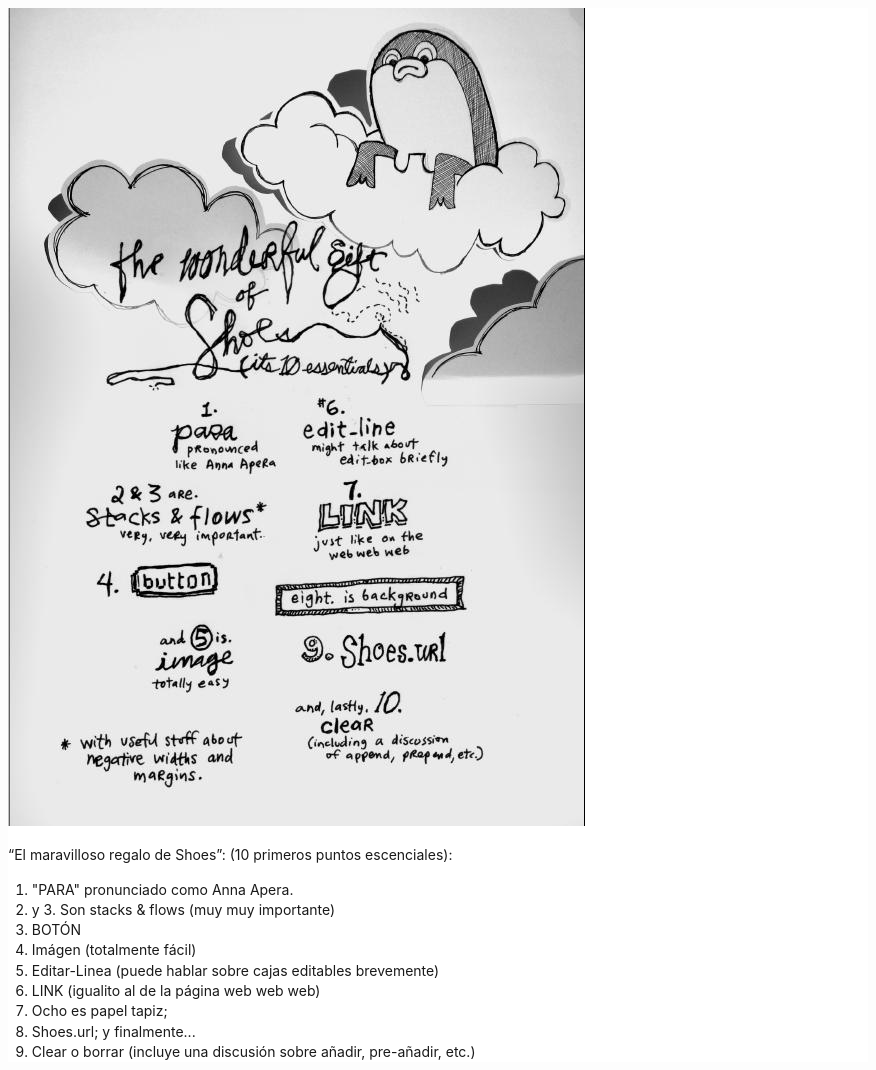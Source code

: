 ![](/images/2014/Jan/shoes.JPG)

“El maravilloso regalo de Shoes”: (10 primeros puntos escenciales): 

1. "PARA" pronunciado como Anna Apera. 
2. y 3. Son stacks & flows (muy muy importante) 
4. BOTÓN
5. Imágen (totalmente fácil)
6. Editar-Linea (puede hablar sobre cajas editables brevemente) 
7. LINK (igualito al de la página web web web)
8. Ocho es papel tapiz;
9. Shoes.url; y finalmente...
10. Clear o borrar (incluye una discusión sobre añadir, pre-añadir, etc.)
